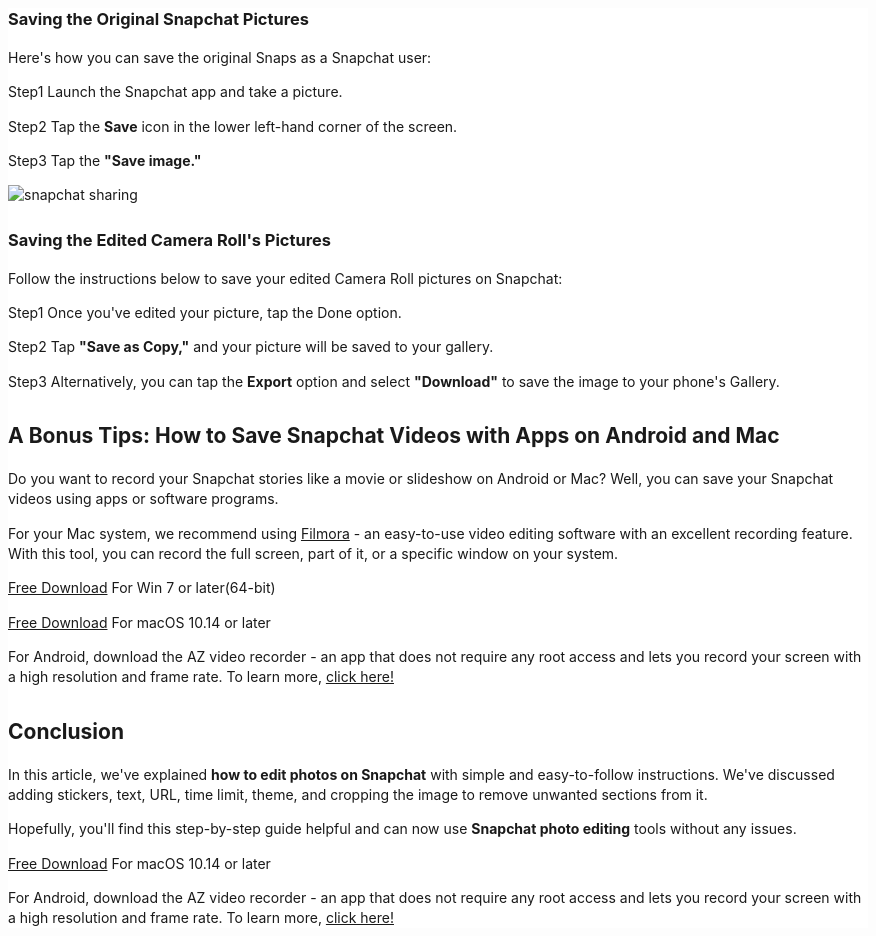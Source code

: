 ### Saving the Original Snapchat Pictures

Here's how you can save the original Snaps as a Snapchat user:

Step1 Launch the Snapchat app and take a picture.

Step2 Tap the **Save** icon in the lower left-hand corner of the screen.

Step3 Tap the **"Save image."**

![snapchat sharing](https://images.wondershare.com/filmora/article-images/2022/11/snapchat-sharing.jpg)

### Saving the Edited Camera Roll's Pictures

Follow the instructions below to save your edited Camera Roll pictures on Snapchat:

Step1 Once you've edited your picture, tap the Done option.

Step2 Tap **"Save as Copy,"** and your picture will be saved to your gallery.

Step3 Alternatively, you can tap the **Export** option and select **"Download"** to save the image to your phone's Gallery.

## A Bonus Tips: How to Save Snapchat Videos with Apps on Android and Mac

Do you want to record your Snapchat stories like a movie or slideshow on Android or Mac? Well, you can save your Snapchat videos using apps or software programs.

For your Mac system, we recommend using [Filmora](https://tools.techidaily.com/wondershare/filmora/download/) \- an easy-to-use video editing software with an excellent recording feature. With this tool, you can record the full screen, part of it, or a specific window on your system.

[Free Download](https://tools.techidaily.com/wondershare/filmora/download/) For Win 7 or later(64-bit)

[Free Download](https://tools.techidaily.com/wondershare/filmora/download/) For macOS 10.14 or later

For Android, download the AZ video recorder - an app that does not require any root access and lets you record your screen with a high resolution and frame rate. To learn more, [click here!](https://tools.techidaily.com/wondershare/filmora/download/)

## Conclusion

In this article, we've explained **how to edit photos on Snapchat** with simple and easy-to-follow instructions. We've discussed adding stickers, text, URL, time limit, theme, and cropping the image to remove unwanted sections from it.

Hopefully, you'll find this step-by-step guide helpful and can now use **Snapchat photo editing** tools without any issues.

[Free Download](https://tools.techidaily.com/wondershare/filmora/download/) For macOS 10.14 or later

For Android, download the AZ video recorder - an app that does not require any root access and lets you record your screen with a high resolution and frame rate. To learn more, [click here!](https://tools.techidaily.com/wondershare/filmora/download/)
